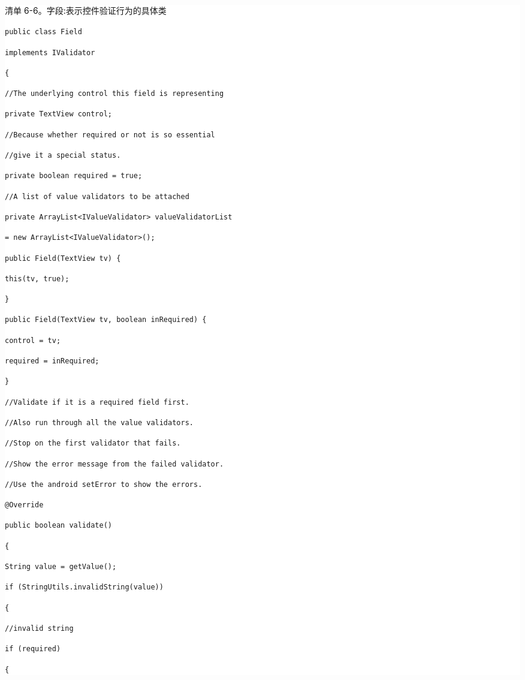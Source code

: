 清单 6-6。字段:表示控件验证行为的具体类

`public class Field`

`implements IValidator`

`{`

`//The underlying control this field is representing`

`private TextView control;`

`//Because whether required or not is so essential`

`//give it a special status.`

`private boolean required = true;`

`//A list of value validators to be attached`

`private ArrayList<IValueValidator> valueValidatorList`

`= new ArrayList<IValueValidator>();`

`public Field(TextView tv) {`

`this(tv, true);`

`}`

`public Field(TextView tv, boolean inRequired) {`

`control = tv;`

`required = inRequired;`

`}`

`//Validate if it is a required field first.`

`//Also run through all the value validators.`

`//Stop on the first validator that fails.`

`//Show the error message from the failed validator.`

`//Use the android setError to show the errors.`

`@Override`

`public boolean validate()`

`{`

`String value = getValue();`

`if (StringUtils.invalidString(value))`

`{`

`//invalid string`

`if (required)`

`{`
